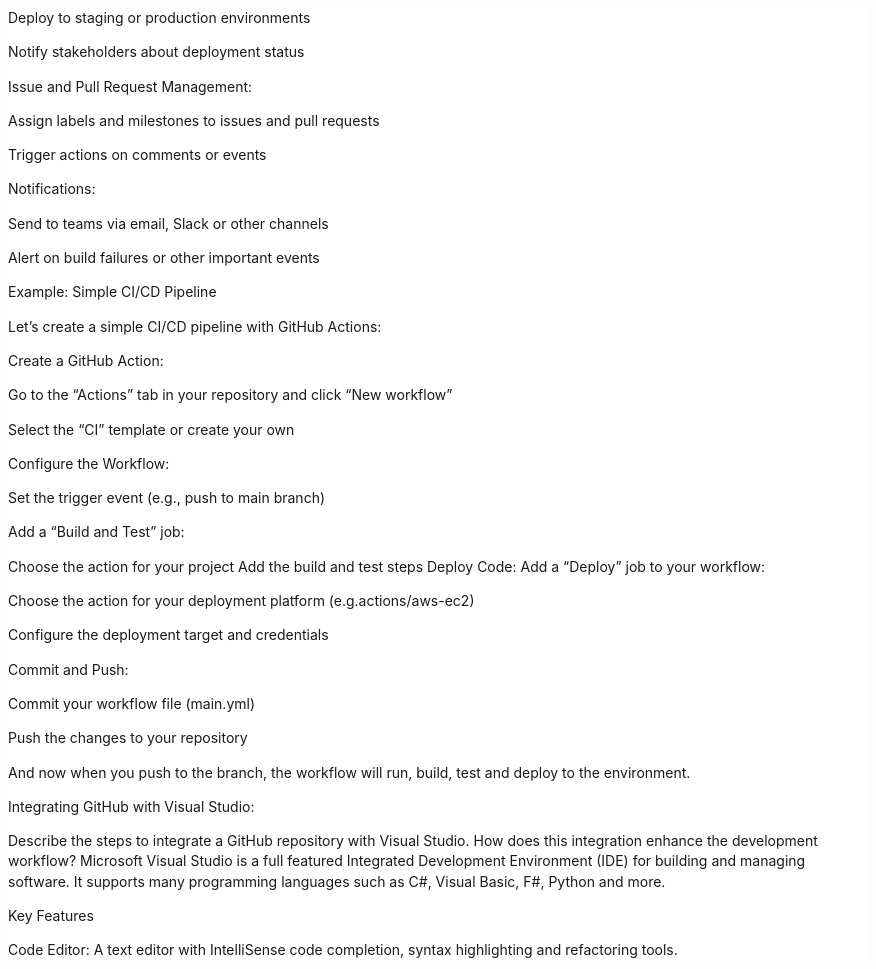 Deploy to staging or production environments

Notify stakeholders about deployment status

Issue and Pull Request Management:

Assign labels and milestones to issues and pull requests

Trigger actions on comments or events

Notifications:

Send to teams via email, Slack or other channels

Alert on build failures or other important events

Example: Simple CI/CD Pipeline

Let’s create a simple CI/CD pipeline with GitHub Actions:

Create a GitHub Action:

Go to the “Actions” tab in your repository and click “New workflow”

Select the “CI” template or create your own

Configure the Workflow:

Set the trigger event (e.g., push to main branch)

Add a “Build and Test” job:

Choose the action for your project 
Add the build and test steps
Deploy Code:
Add a “Deploy” job to your workflow:

Choose the action for your deployment platform (e.g.actions/aws-ec2)

Configure the deployment target and credentials

Commit and Push:

Commit your workflow file (main.yml)

Push the changes to your repository

And now when you push to the branch, the workflow will run, build, test and deploy to the environment. 




Integrating GitHub with Visual Studio:

Describe the steps to integrate a GitHub repository with Visual Studio. How does this integration enhance the development workflow?
Microsoft Visual Studio is a full featured Integrated Development Environment (IDE) for building and managing software. It supports many programming languages such as C#, Visual Basic, F#, Python and more.

Key Features

Code Editor: A text editor with IntelliSense code completion, syntax highlighting and refactoring tools.

